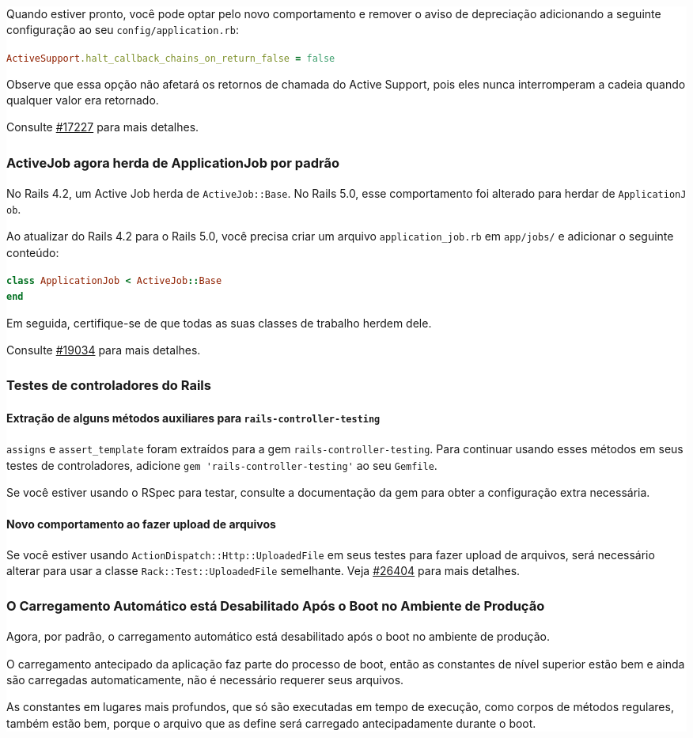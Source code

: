 Quando estiver pronto, você pode optar pelo novo comportamento e remover o aviso de depreciação adicionando a seguinte configuração ao seu `config/application.rb`:

```ruby
ActiveSupport.halt_callback_chains_on_return_false = false
```

Observe que essa opção não afetará os retornos de chamada do Active Support, pois eles nunca interromperam a cadeia quando qualquer valor era retornado.

Consulte [#17227](https://github.com/rails/rails/pull/17227) para mais detalhes.

### ActiveJob agora herda de ApplicationJob por padrão

No Rails 4.2, um Active Job herda de `ActiveJob::Base`. No Rails 5.0, esse comportamento foi alterado para herdar de `ApplicationJob`.

Ao atualizar do Rails 4.2 para o Rails 5.0, você precisa criar um arquivo `application_job.rb` em `app/jobs/` e adicionar o seguinte conteúdo:

```ruby
class ApplicationJob < ActiveJob::Base
end
```

Em seguida, certifique-se de que todas as suas classes de trabalho herdem dele.

Consulte [#19034](https://github.com/rails/rails/pull/19034) para mais detalhes.

### Testes de controladores do Rails

#### Extração de alguns métodos auxiliares para `rails-controller-testing`

`assigns` e `assert_template` foram extraídos para a gem `rails-controller-testing`. Para continuar usando esses métodos em seus testes de controladores, adicione `gem 'rails-controller-testing'` ao seu `Gemfile`.

Se você estiver usando o RSpec para testar, consulte a documentação da gem para obter a configuração extra necessária.

#### Novo comportamento ao fazer upload de arquivos

Se você estiver usando `ActionDispatch::Http::UploadedFile` em seus testes para fazer upload de arquivos, será necessário alterar para usar a classe `Rack::Test::UploadedFile` semelhante.
Veja [#26404](https://github.com/rails/rails/issues/26404) para mais detalhes.

### O Carregamento Automático está Desabilitado Após o Boot no Ambiente de Produção

Agora, por padrão, o carregamento automático está desabilitado após o boot no ambiente de produção.

O carregamento antecipado da aplicação faz parte do processo de boot, então as constantes de nível superior estão bem e ainda são carregadas automaticamente, não é necessário requerer seus arquivos.

As constantes em lugares mais profundos, que só são executadas em tempo de execução, como corpos de métodos regulares, também estão bem, porque o arquivo que as define será carregado antecipadamente durante o boot.

